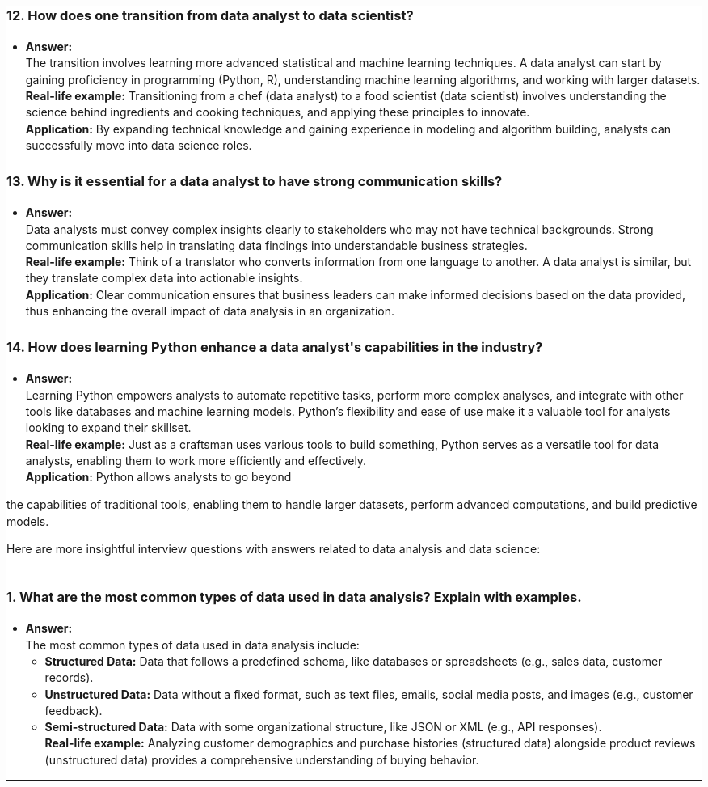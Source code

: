 ### 12. **How does one transition from data analyst to data scientist?**
   - **Answer:**  
     The transition involves learning more advanced statistical and machine learning techniques. A data analyst can start by gaining proficiency in programming (Python, R), understanding machine learning algorithms, and working with larger datasets.  
     **Real-life example:** Transitioning from a chef (data analyst) to a food scientist (data scientist) involves understanding the science behind ingredients and cooking techniques, and applying these principles to innovate.  
     **Application:** By expanding technical knowledge and gaining experience in modeling and algorithm building, analysts can successfully move into data science roles.

### 13. **Why is it essential for a data analyst to have strong communication skills?**
   - **Answer:**  
     Data analysts must convey complex insights clearly to stakeholders who may not have technical backgrounds. Strong communication skills help in translating data findings into understandable business strategies.  
     **Real-life example:** Think of a translator who converts information from one language to another. A data analyst is similar, but they translate complex data into actionable insights.  
     **Application:** Clear communication ensures that business leaders can make informed decisions based on the data provided, thus enhancing the overall impact of data analysis in an organization.

### 14. **How does learning Python enhance a data analyst's capabilities in the industry?**
   - **Answer:**  
     Learning Python empowers analysts to automate repetitive tasks, perform more complex analyses, and integrate with other tools like databases and machine learning models. Python’s flexibility and ease of use make it a valuable tool for analysts looking to expand their skillset.  
     **Real-life example:** Just as a craftsman uses various tools to build something, Python serves as a versatile tool for data analysts, enabling them to work more efficiently and effectively.  
     **Application:** Python allows analysts to go beyond

 the capabilities of traditional tools, enabling them to handle larger datasets, perform advanced computations, and build predictive models.

 Here are more insightful interview questions with answers related to data analysis and data science:  

---

### 1. **What are the most common types of data used in data analysis? Explain with examples.**  
   - **Answer:**  
     The most common types of data used in data analysis include:  
     - **Structured Data:** Data that follows a predefined schema, like databases or spreadsheets (e.g., sales data, customer records).  
     - **Unstructured Data:** Data without a fixed format, such as text files, emails, social media posts, and images (e.g., customer feedback).  
     - **Semi-structured Data:** Data with some organizational structure, like JSON or XML (e.g., API responses).  
     **Real-life example:** Analyzing customer demographics and purchase histories (structured data) alongside product reviews (unstructured data) provides a comprehensive understanding of buying behavior.  

---